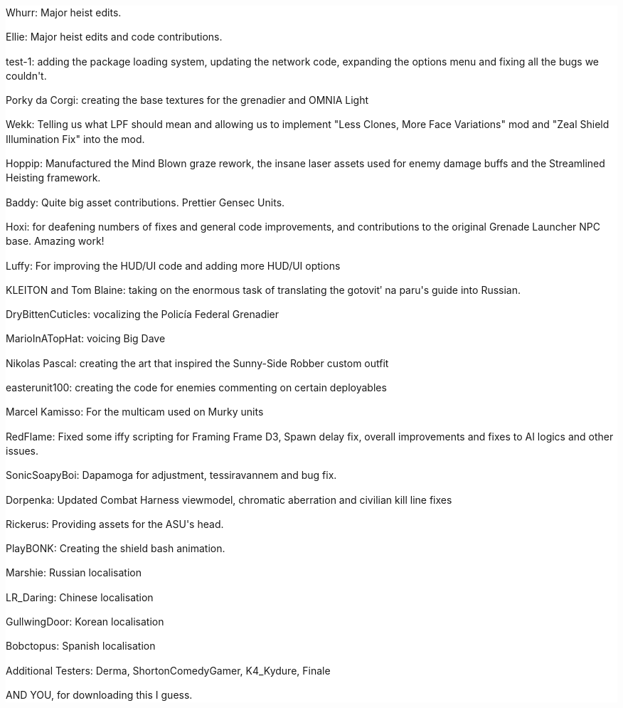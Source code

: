Whurr: Major heist edits.

Ellie: Major heist edits and code contributions.

test-1: adding the package loading system, updating the network code, expanding the options menu and fixing all the bugs we couldn't.

Porky da Corgi: creating the base textures for the grenadier and OMNIA Light

Wekk: Telling us what LPF should mean and allowing us to implement "Less Clones, More Face Variations" mod and "Zeal Shield Illumination Fix" into the mod.

Hoppip: Manufactured the Mind Blown graze rework, the insane laser assets used for enemy damage buffs and the Streamlined Heisting framework. 

Baddy: Quite big asset contributions. Prettier Gensec Units.

Hoxi: for deafening numbers of fixes and general code improvements, and contributions to the original Grenade Launcher NPC base. Amazing work!

Luffy: For improving the HUD/UI code and adding more HUD/UI options

KLEITON and Tom Blaine: taking on the enormous task of translating the gotovitʹ na paru's guide into Russian.

DryBittenCuticles: vocalizing the Policía Federal Grenadier

MarioInATopHat: voicing Big Dave

Nikolas Pascal: creating the art that inspired the Sunny-Side Robber custom outfit

easterunit100: creating the code for enemies commenting on certain deployables

Marcel Kamisso: For the multicam used on Murky units

RedFlame: Fixed some iffy scripting for Framing Frame D3, Spawn delay fix, overall improvements and fixes to AI logics and other issues. 

SonicSoapyBoi: Dapamoga for adjustment, tessiravannem and bug fix.

Dorpenka: Updated Combat Harness viewmodel, chromatic aberration and civilian kill line fixes

Rickerus: Providing assets for the ASU's head.

PlayBONK: Creating the shield bash animation.

Marshie: Russian localisation

LR_Daring: Chinese localisation

GullwingDoor: Korean localisation

Bobctopus: Spanish localisation

Additional Testers: Derma, ShortonComedyGamer, K4_Kydure, Finale

AND YOU, for downloading this I guess.
